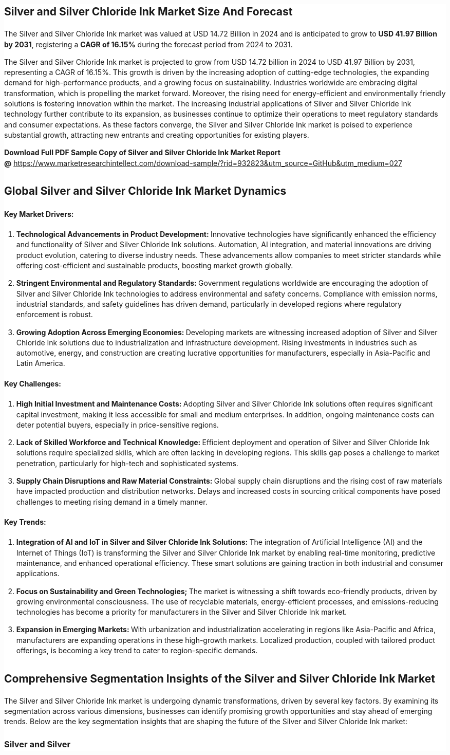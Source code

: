 <h2>Silver and Silver Chloride Ink Market Size And Forecast</h2><p>The Silver and Silver Chloride Ink market was valued at USD 14.72 Billion in 2024 and is anticipated to grow to <strong>USD 41.97 Billion by 2031</strong>, registering a <strong>CAGR of 16.15%</strong> during the forecast period from 2024 to 2031.</p><p>The Silver and Silver Chloride Ink market is projected to grow from USD 14.72 billion in 2024 to USD 41.97 Billion by 2031, representing a CAGR of 16.15%. This growth is driven by the increasing adoption of cutting-edge technologies, the expanding demand for high-performance products, and a growing focus on sustainability. Industries worldwide are embracing digital transformation, which is propelling the market forward. Moreover, the rising need for energy-efficient and environmentally friendly solutions is fostering innovation within the market. The increasing industrial applications of Silver and Silver Chloride Ink technology further contribute to its expansion, as businesses continue to optimize their operations to meet regulatory standards and consumer expectations. As these factors converge, the Silver and Silver Chloride Ink market is poised to experience substantial growth, attracting new entrants and creating opportunities for existing players.</p><p><strong>Download Full PDF Sample Copy of Silver and Silver Chloride Ink Market Report @</strong>&nbsp;<a href="https://www.marketresearchintellect.com/download-sample/?rid=932823&amp;utm_source=GitHub&amp;utm_medium=027">https://www.marketresearchintellect.com/download-sample/?rid=932823&amp;utm_source=GitHub&amp;utm_medium=027</a></p><h2>Global Silver and Silver Chloride Ink Market Dynamics</h2><h4><strong>Key Market Drivers:</strong></h4><ol><li><p><strong>Technological Advancements in Product Development:&nbsp;</strong>Innovative technologies have significantly enhanced the efficiency and functionality of Silver and Silver Chloride Ink solutions. Automation, AI integration, and material innovations are driving product evolution, catering to diverse industry needs. These advancements allow companies to meet stricter standards while offering cost-efficient and sustainable products, boosting market growth globally.</p></li><li><p><strong>Stringent Environmental and Regulatory Standards:&nbsp;</strong>Government regulations worldwide are encouraging the adoption of Silver and Silver Chloride Ink technologies to address environmental and safety concerns. Compliance with emission norms, industrial standards, and safety guidelines has driven demand, particularly in developed regions where regulatory enforcement is robust.</p></li><li><p><strong>Growing Adoption Across Emerging Economies:&nbsp;</strong>Developing markets are witnessing increased adoption of Silver and Silver Chloride Ink solutions due to industrialization and infrastructure development. Rising investments in industries such as automotive, energy, and construction are creating lucrative opportunities for manufacturers, especially in Asia-Pacific and Latin America.</p></li></ol><h4><strong>Key Challenges:</strong></h4><ol><li><p><strong>High Initial Investment and Maintenance Costs:&nbsp;</strong>Adopting Silver and Silver Chloride Ink solutions often requires significant capital investment, making it less accessible for small and medium enterprises. In addition, ongoing maintenance costs can deter potential buyers, especially in price-sensitive regions.</p></li><li><p><strong>Lack of Skilled Workforce and Technical Knowledge:&nbsp;</strong>Efficient deployment and operation of Silver and Silver Chloride Ink solutions require specialized skills, which are often lacking in developing regions. This skills gap poses a challenge to market penetration, particularly for high-tech and sophisticated systems.</p></li><li><p><strong>Supply Chain Disruptions and Raw Material Constraints:&nbsp;</strong>Global supply chain disruptions and the rising cost of raw materials have impacted production and distribution networks. Delays and increased costs in sourcing critical components have posed challenges to meeting rising demand in a timely manner.</p></li></ol><h4><strong>Key Trends:</strong></h4><ol><li><p><strong>Integration of AI and IoT in Silver and Silver Chloride Ink Solutions:&nbsp;</strong>The integration of Artificial Intelligence (AI) and the Internet of Things (IoT) is transforming the Silver and Silver Chloride Ink market by enabling real-time monitoring, predictive maintenance, and enhanced operational efficiency. These smart solutions are gaining traction in both industrial and consumer applications.</p></li><li><p><strong>Focus on Sustainability and Green Technologies;&nbsp;</strong>The market is witnessing a shift towards eco-friendly products, driven by growing environmental consciousness. The use of recyclable materials, energy-efficient processes, and emissions-reducing technologies has become a priority for manufacturers in the Silver and Silver Chloride Ink market.</p></li><li><p><strong>Expansion in Emerging Markets:&nbsp;</strong>With urbanization and industrialization accelerating in regions like Asia-Pacific and Africa, manufacturers are expanding operations in these high-growth markets. Localized production, coupled with tailored product offerings, is becoming a key trend to cater to region-specific demands.</p></li></ol><div class="article-main__content" data-test-id="publishing-text-block"><h2>Comprehensive Segmentation Insights of the Silver and Silver Chloride Ink Market</h2><p>The Silver and Silver Chloride Ink market is undergoing dynamic transformations, driven by several key factors. By examining its segmentation across various dimensions, businesses can identify promising growth opportunities and stay ahead of emerging trends. Below are the key segmentation insights that are shaping the future of the Silver and Silver Chloride Ink market:</p><h3><strong>Silver and Silver